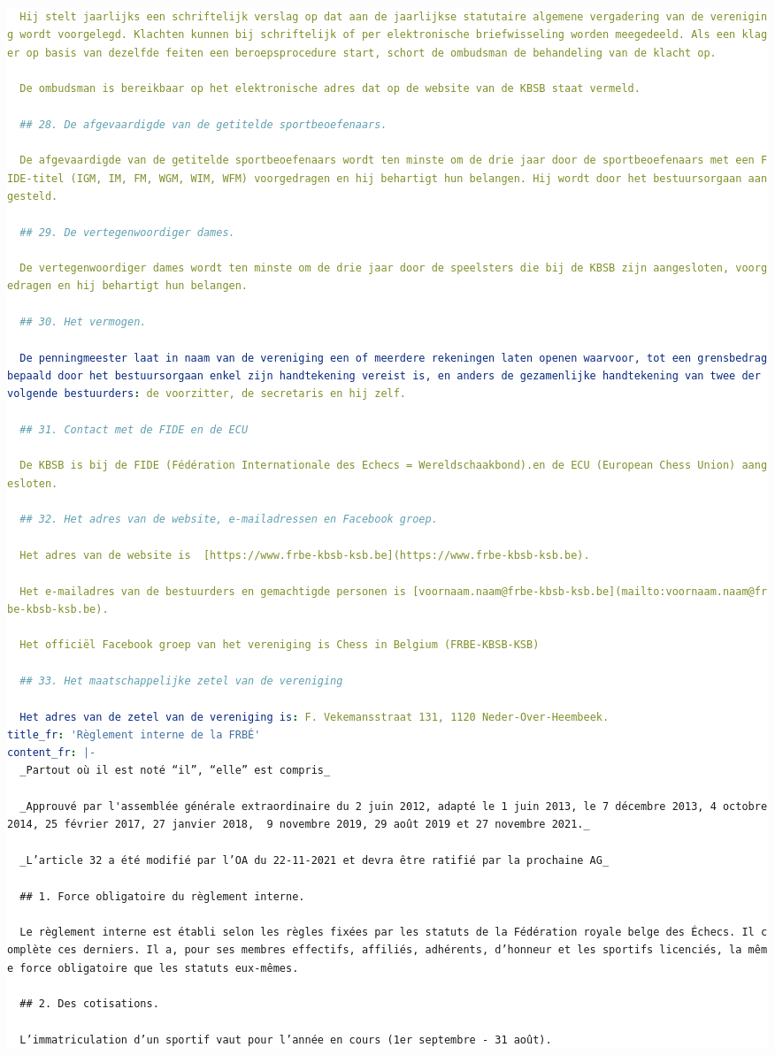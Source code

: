 ```yaml
  Hij stelt jaarlijks een schriftelijk verslag op dat aan de jaarlijkse statutaire algemene vergadering van de vereniging wordt voorgelegd. Klachten kunnen bij schriftelijk of per elektronische briefwisseling worden meegedeeld. Als een klager op basis van dezelfde feiten een beroepsprocedure start, schort de ombudsman de behandeling van de klacht op.

  De ombudsman is bereikbaar op het elektronische adres dat op de website van de KBSB staat vermeld.

  ## 28. De afgevaardigde van de getitelde sportbeoefenaars.

  De afgevaardigde van de getitelde sportbeoefenaars wordt ten minste om de drie jaar door de sportbeoefenaars met een FIDE-titel (IGM, IM, FM, WGM, WIM, WFM) voorgedragen en hij behartigt hun belangen. Hij wordt door het bestuursorgaan aangesteld.

  ## 29. De vertegenwoordiger dames.

  De vertegenwoordiger dames wordt ten minste om de drie jaar door de speelsters die bij de KBSB zijn aangesloten, voorgedragen en hij behartigt hun belangen. 

  ## 30. Het vermogen.

  De penningmeester laat in naam van de vereniging een of meerdere rekeningen laten openen waarvoor, tot een grensbedrag bepaald door het bestuursorgaan enkel zijn handtekening vereist is, en anders de gezamenlijke handtekening van twee der volgende bestuurders: de voorzitter, de secretaris en hij zelf.

  ## 31. Contact met de FIDE en de ECU

  De KBSB is bij de FIDE (Fédération Internationale des Echecs = Wereldschaakbond).en de ECU (European Chess Union) aangesloten.

  ## 32. Het adres van de website, e-mailadressen en Facebook groep.

  Het adres van de website is  [https://www.frbe-kbsb-ksb.be](https://www.frbe-kbsb-ksb.be).

  Het e-mailadres van de bestuurders en gemachtigde personen is [voornaam.naam@frbe-kbsb-ksb.be](mailto:voornaam.naam@frbe-kbsb-ksb.be).

  Het officiël Facebook groep van het vereniging is Chess in Belgium (FRBE-KBSB-KSB)

  ## 33. Het maatschappelijke zetel van de vereniging 

  Het adres van de zetel van de vereniging is: F. Vekemansstraat 131, 1120 Neder-Over-Heembeek.
title_fr: 'Règlement interne de la FRBÉ'
content_fr: |-
  _Partout où il est noté “il”, “elle” est compris_

  _Approuvé par l'assemblée générale extraordinaire du 2 juin 2012, adapté le 1 juin 2013, le 7 décembre 2013, 4 octobre 2014, 25 février 2017, 27 janvier 2018,  9 novembre 2019, 29 août 2019 et 27 novembre 2021._

  _L’article 32 a été modifié par l’OA du 22-11-2021 et devra être ratifié par la prochaine AG_

  ## 1. Force obligatoire du règlement interne.

  Le règlement interne est établi selon les règles fixées par les statuts de la Fédération royale belge des Échecs. Il complète ces derniers. Il a, pour ses membres effectifs, affiliés, adhérents, d’honneur et les sportifs licenciés, la même force obligatoire que les statuts eux-mêmes.

  ## 2. Des cotisations.

  L’immatriculation d’un sportif vaut pour l’année en cours (1er septembre - 31 août).
```